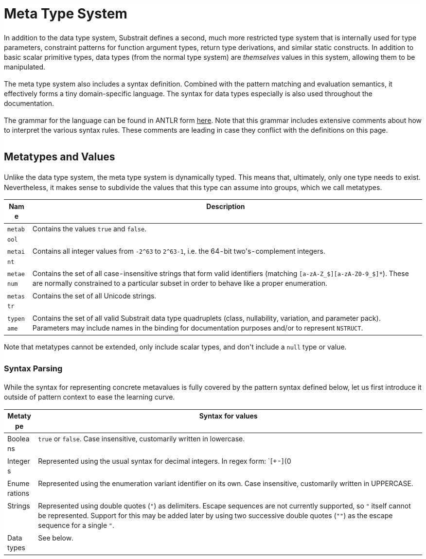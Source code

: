 # Meta Type System

In addition to the data type system, Substrait defines a second, much more restricted type system that is internally used for type parameters, constraint patterns for function argument types, return type derivations, and similar static constructs. In addition to basic scalar primitive types, data types (from the normal type system) are *themselves* values in this system, allowing them to be manipulated.

The meta type system also includes a syntax definition. Combined with the pattern matching and evaluation semantics, it effectively forms a tiny domain-specific language. The syntax for data types especially is also used throughout the documentation.

The grammar for the language can be found in ANTLR form [here](https://github.com/substrait-io/substrait/blob/main/text/SubstraitType.g4). Note that this grammar includes extensive comments about how to interpret the various syntax rules. These comments are leading in case they conflict with the definitions on this page.

## Metatypes and Values

Unlike the data type system, the meta type system is dynamically typed. This means that, ultimately, only one type needs to exist. Nevertheless, it makes sense to subdivide the values that this type can assume into groups, which we call metatypes.

| Name       | Description |
|------------|-------------|
| `metabool` | Contains the values `true` and `false`. |
| `metaint`  | Contains all integer values from `-2^63` to `2^63-1`, i.e. the 64-bit two's-complement integers. |
| `metaenum` | Contains the set of all case-insensitive strings that form valid identifiers (matching `[a-zA-Z_$][a-zA-Z0-9_$]*`). These are normally constrained to a particular subset in order to behave like a proper enumeration. |
| `metastr`  | Contains the set of all Unicode strings. |
| `typename` | Contains the set of all valid Substrait data type quadruplets (class, nullability, variation, and parameter pack). Parameters may include names in the binding for documentation purposes and/or to represent `NSTRUCT`. |

Note that metatypes cannot be extended, only include scalar types, and don't include a `null` type or value.

### Syntax Parsing

While the syntax for representing concrete metavalues is fully covered by the pattern syntax defined below, let us first introduce it outside of pattern context to ease the learning curve.

| Metatype     | Syntax for values |
|--------------|-------------------|
| Booleans     | `true` or `false`. Case insensitive, customarily written in lowercase. |
| Integers     | Represented using the usual syntax for decimal integers. In regex form: `[+-](0|[1-9][0-9]*)`. Integers in other bases (hexadecimal, binary, or octal) are not supported. |
| Enumerations | Represented using the enumeration variant identifier on its own. Case insensitive, customarily written in UPPERCASE. |
| Strings      | Represented using double quotes (`"`) as delimiters. Escape sequences are not currently supported, so `"` itself cannot be represented. Support for this may be added later by using two successive double quotes (`""`) as the escape sequence for a single `"`. |
| Data types   | See below. |
